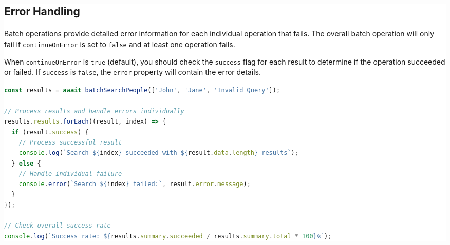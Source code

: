 ## Error Handling

Batch operations provide detailed error information for each individual operation that fails. The overall batch operation will only fail if `continueOnError` is set to `false` and at least one operation fails.

When `continueOnError` is `true` (default), you should check the `success` flag for each result to determine if the operation succeeded or failed. If `success` is `false`, the `error` property will contain the error details.

```typescript
const results = await batchSearchPeople(['John', 'Jane', 'Invalid Query']);

// Process results and handle errors individually
results.results.forEach((result, index) => {
  if (result.success) {
    // Process successful result
    console.log(`Search ${index} succeeded with ${result.data.length} results`);
  } else {
    // Handle individual failure
    console.error(`Search ${index} failed:`, result.error.message);
  }
});

// Check overall success rate
console.log(`Success rate: ${results.summary.succeeded / results.summary.total * 100}%`);
```